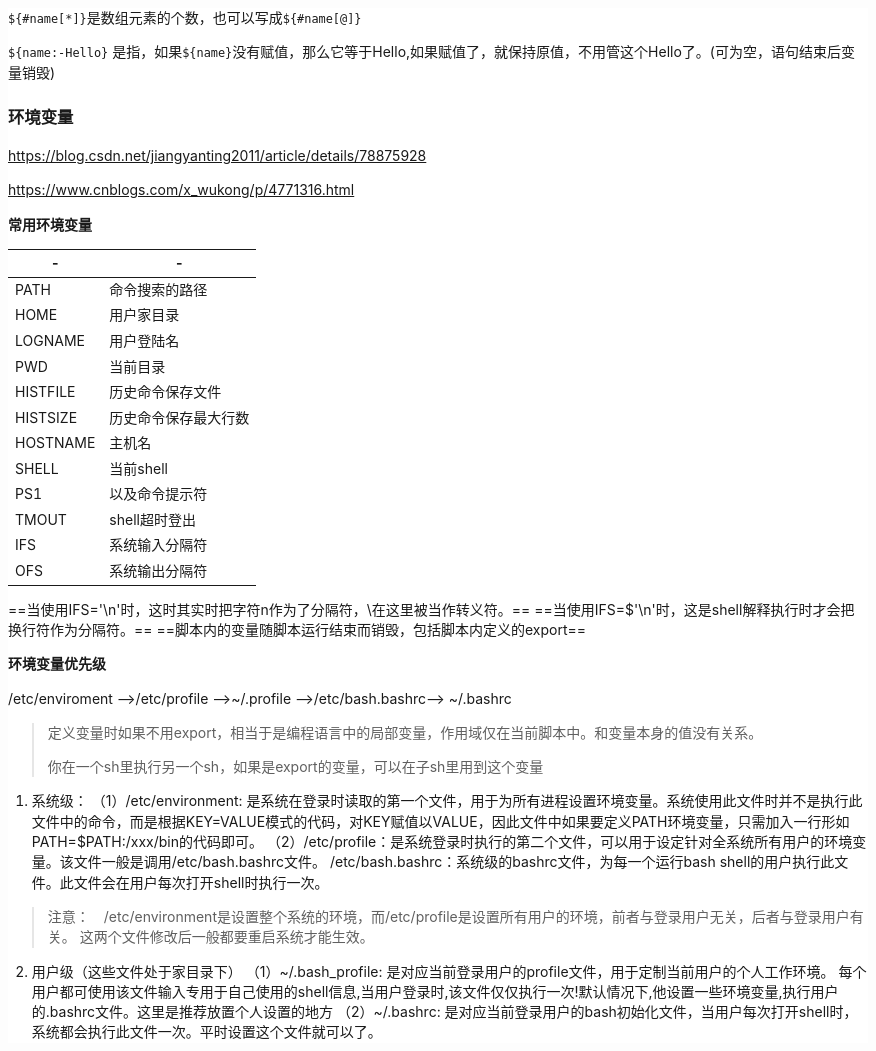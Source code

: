 `${#name[*]}`是数组元素的个数，也可以写成`${#name[@]}`

`${name:-Hello}` 是指，如果`${name}`没有赋值，那么它等于Hello,如果赋值了，就保持原值，不用管这个Hello了。(可为空，语句结束后变量销毁)

### 环境变量

https://blog.csdn.net/jiangyanting2011/article/details/78875928

https://www.cnblogs.com/x_wukong/p/4771316.html

**常用环境变量**

| -        | -                    |
| -------- | -------------------- |
| PATH     | 命令搜索的路径       |
| HOME     | 用户家目录           |
| LOGNAME  | 用户登陆名           |
| PWD      | 当前目录             |
| HISTFILE | 历史命令保存文件     |
| HISTSIZE | 历史命令保存最大行数 |
| HOSTNAME | 主机名               |
| SHELL    | 当前shell            |
| PS1      | 以及命令提示符       |
| TMOUT    | shell超时登出        |
| IFS      | 系统输入分隔符       |
| OFS      | 系统输出分隔符       |

==当使用IFS='\n'时，这时其实时把字符n作为了分隔符，\在这里被当作转义符。==
==当使用IFS=$'\n'时，这是shell解释执行时才会把换行符作为分隔符。==
==脚本内的变量随脚本运行结束而销毁，包括脚本内定义的export==

**环境变量优先级**

   /etc/enviroment –>/etc/profile –>~/.profile –>/etc/bash.bashrc–> ~/.bashrc

>定义变量时如果不用export，相当于是编程语言中的局部变量，作用域仅在当前脚本中。和变量本身的值没有关系。
>
>你在一个sh里执行另一个sh，如果是export的变量，可以在子sh里用到这个变量

1. 系统级：
   （1）/etc/environment: 是系统在登录时读取的第一个文件，用于为所有进程设置环境变量。系统使用此文件时并不是执行此文件中的命令，而是根据KEY=VALUE模式的代码，对KEY赋值以VALUE，因此文件中如果要定义PATH环境变量，只需加入一行形如PATH=$PATH:/xxx/bin的代码即可。
   （2）/etc/profile：是系统登录时执行的第二个文件，可以用于设定针对全系统所有用户的环境变量。该文件一般是调用/etc/bash.bashrc文件。
   /etc/bash.bashrc：系统级的bashrc文件，为每一个运行bash shell的用户执行此文件。此文件会在用户每次打开shell时执行一次。

> 注意：　/etc/environment是设置整个系统的环境，而/etc/profile是设置所有用户的环境，前者与登录用户无关，后者与登录用户有关。 这两个文件修改后一般都要重启系统才能生效。

2. 用户级（这些文件处于家目录下）
   （1）~/.bash_profile: 是对应当前登录用户的profile文件，用于定制当前用户的个人工作环境。
   每个用户都可使用该文件输入专用于自己使用的shell信息,当用户登录时,该文件仅仅执行一次!默认情况下,他设置一些环境变量,执行用户的.bashrc文件。这里是推荐放置个人设置的地方
   （2）~/.bashrc: 是对应当前登录用户的bash初始化文件，当用户每次打开shell时，系统都会执行此文件一次。平时设置这个文件就可以了。
